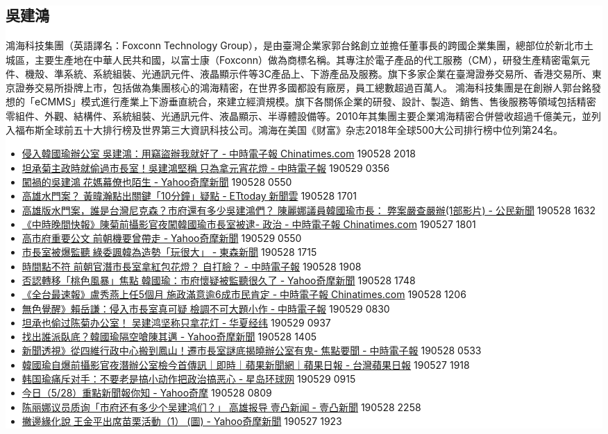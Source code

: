 ## 吳建鴻

鴻海科技集團（英語譯名：Foxconn Technology Group），是由臺灣企業家郭台銘創立並擔任董事長的跨國企業集團，總部位於新北市土城區，主要生產地在中華人民共和國，以富士康（Foxconn）做為商標名稱。其專注於電子產品的代工服務（CM），研發生產精密電氣元件、機殼、準系統、系統組裝、光通訊元件、液晶顯示件等3C產品上、下游產品及服務。旗下多家企業在臺灣證券交易所、香港交易所、東京證券交易所掛牌上市，包括做為集團核心的鴻海精密，在世界多國都設有廠房，員工總數超過百萬人。
鴻海科技集團是在創辦人郭台銘發想的「eCMMS」模式進行產業上下游垂直統合，來建立經濟規模。旗下各關係企業的研發、設計、製造、銷售、售後服務等領域包括精密零組件、外觀、結構件、系統組裝、光通訊元件、液晶顯示、半導體設備等。2010年其集團主要企業鴻海精密合併營收超過千億美元，並列入福布斯全球前五十大排行榜及世界第三大資訊科技公司。鴻海在美国《财富》杂志2018年全球500大公司排行榜中位列第24名。
- [侵入韓國瑜辦公室 吳建鴻：用竊盜辦我就好了 - 中時電子報 Chinatimes.com](https://www.chinatimes.com/realtimenews/20190528004247-260407 "侵入韓國瑜辦公室 吳建鴻：用竊盜辦我就好了 - 中時電子報 Chinatimes.com") 190528 2018
- [坦承菊主政時就偷過市長室！吳建鴻堅稱 只為拿元宵花燈 - 中時電子報](https://www.chinatimes.com/newspapers/20190529000556-260118 "坦承菊主政時就偷過市長室！吳建鴻堅稱 只為拿元宵花燈 - 中時電子報") 190529 0356
- [闖禍的吳建鴻 花媽幕僚也陌生 - Yahoo奇摩新聞](https://tw.news.yahoo.com/%E9%97%96%E7%A6%8D%E7%9A%84%E5%90%B3%E5%BB%BA%E9%B4%BB-%E8%8A%B1%E5%AA%BD%E5%B9%95%E5%83%9A%E4%B9%9F%E9%99%8C%E7%94%9F-215008071.html "闖禍的吳建鴻 花媽幕僚也陌生 - Yahoo奇摩新聞") 190528 0550
- [高雄水門案？ 黃暐瀚點出關鍵「10分鐘」疑點 - ETtoday 新聞雲](https://www.ettoday.net/news/20190528/1454708.htm "高雄水門案？ 黃暐瀚點出關鍵「10分鐘」疑點 - ETtoday 新聞雲") 190528 1701
- [高雄版水門案，誰是台灣尼克森？市府還有多少吳建鴻們？ 陳麗娜議員韓國瑜市長： 弊案嚴查嚴辦(1部影片) - 公民新聞](https://www.peopo.org/news/408903 "高雄版水門案，誰是台灣尼克森？市府還有多少吳建鴻們？ 陳麗娜議員韓國瑜市長： 弊案嚴查嚴辦(1部影片) - 公民新聞") 190528 1632
- [《中時晚間快報》陳菊前攝影官夜闖韓國瑜市長室被逮- 政治 - 中時電子報 Chinatimes.com](https://www.chinatimes.com/realtimenews/20190527003073-260407 "《中時晚間快報》陳菊前攝影官夜闖韓國瑜市長室被逮- 政治 - 中時電子報 Chinatimes.com") 190527 1801
- [高市府重要公文 前朝機要曾帶走 - Yahoo奇摩新聞](https://tw.news.yahoo.com/%E9%AB%98%E5%B8%82%E5%BA%9C%E9%87%8D%E8%A6%81%E5%85%AC%E6%96%87-%E5%89%8D%E6%9C%9D%E6%A9%9F%E8%A6%81%E6%9B%BE%E5%B8%B6%E8%B5%B0-215009232.html "高市府重要公文 前朝機要曾帶走 - Yahoo奇摩新聞") 190529 0550
- [市長室被爆監聽 綠委諷韓為造勢「玩很大」 - 東森新聞](https://news.ebc.net.tw/News/Article/165279 "市長室被爆監聽 綠委諷韓為造勢「玩很大」 - 東森新聞") 190528 1715
- [時間點不符 前朝官潛市長室拿紅包花燈？ 自打臉？ - 中時電子報](https://www.chinatimes.com/opinion/20190528003921-262103 "時間點不符 前朝官潛市長室拿紅包花燈？ 自打臉？ - 中時電子報") 190528 1908
- [否認轉移「桃色風暴」焦點 韓國瑜：市府懷疑被監聽很久了 - Yahoo奇摩新聞](https://tw.news.yahoo.com/%E5%90%A6%E8%AA%8D%E8%BD%89%E7%A7%BB-%E6%A1%83%E8%89%B2%E9%A2%A8%E6%9A%B4-%E7%84%A6%E9%BB%9E-%E9%9F%93%E5%9C%8B%E7%91%9C-%E5%B8%82%E5%BA%9C%E6%87%B7%E7%96%91%E8%A2%AB%E7%9B%A3%E8%81%BD%E5%BE%88%E4%B9%85%E4%BA%86-094800832.html "否認轉移「桃色風暴」焦點 韓國瑜：市府懷疑被監聽很久了 - Yahoo奇摩新聞") 190528 1748
- [《全台最速報》盧秀燕上任5個月 施政滿意逾6成市民肯定 - 中時電子報 Chinatimes.com](https://www.chinatimes.com/realtimenews/20190528002059-260407 "《全台最速報》盧秀燕上任5個月 施政滿意逾6成市民肯定 - 中時電子報 Chinatimes.com") 190528 1206
- [無色覺醒》賴岳謙：侵入市長室真可疑 檢調不可大題小作 - 中時電子報](https://www.chinatimes.com/opinion/20190529000014-262115 "無色覺醒》賴岳謙：侵入市長室真可疑 檢調不可大題小作 - 中時電子報") 190529 0830
- [坦承也偷过陈菊办公室！ 吴建鸿坚称只拿花灯 - 华夏经纬](http://huaxia.com/jjtw/rdrw/2019/05/6121544.html "坦承也偷过陈菊办公室！ 吴建鸿坚称只拿花灯 - 华夏经纬") 190529 0937
- [找出誰派臥底？韓國瑜隔空嗆陳其邁 - Yahoo奇摩新聞](https://tw.news.yahoo.com/%E6%89%BE%E5%87%BA%E8%AA%B0%E6%B4%BE%E8%87%A5%E5%BA%95-%E9%9F%93%E5%9C%8B%E7%91%9C%E9%9A%94%E7%A9%BA%E5%97%86%E9%99%B3%E5%85%B6%E9%82%81-035033596.html "找出誰派臥底？韓國瑜隔空嗆陳其邁 - Yahoo奇摩新聞") 190528 1405
- [新聞透視》從四維行政中心搬到鳳山！遷市長室謎底揭曉辦公室有鬼- 焦點要聞 - 中時電子報](https://www.chinatimes.com/newspapers/20190528000519-260102 "新聞透視》從四維行政中心搬到鳳山！遷市長室謎底揭曉辦公室有鬼- 焦點要聞 - 中時電子報") 190528 0533
- [韓國瑜自爆前攝影官夜潛辦公室檢今首傳訊｜即時｜蘋果新聞網｜蘋果日報 - 台灣蘋果日報](https://tw.news.appledaily.com/new/realtime/20190527/1574028/ "韓國瑜自爆前攝影官夜潛辦公室檢今首傳訊｜即時｜蘋果新聞網｜蘋果日報 - 台灣蘋果日報") 190527 1918
- [韩国瑜痛斥对手：不要老是搞小动作把政治搞恶心 - 星岛环球网](http://m.stnn.cc/pcarticle/639952 "韩国瑜痛斥对手：不要老是搞小动作把政治搞恶心 - 星岛环球网") 190529 0915
- [今日（5/28）重點新聞報你知 - Yahoo奇摩](https://tw.mobi.yahoo.com/news/%E4%BB%8A%E6%97%A5-528-%E9%87%8D%E9%BB%9E%E6%96%B0%E8%81%9E%E5%A0%B1%E4%BD%A0%E7%9F%A5-000921723.html "今日（5/28）重點新聞報你知 - Yahoo奇摩") 190528 0809
- [陈丽娜议员质询「市府还有多少个吴建鸿们？」 高雄报导 壹凸新闻 - 壹凸新聞](http://news.e2.com.tw/gb/2019-5/11829928.htm "陈丽娜议员质询「市府还有多少个吴建鸿们？」 高雄报导 壹凸新闻 - 壹凸新聞") 190528 2258
- [撇邊緣化說 王金平出席苗栗活動（1） (圖) - Yahoo奇摩新聞](https://tw.news.yahoo.com/%E6%92%87%E9%82%8A%E7%B7%A3%E5%8C%96%E8%AA%AA-%E7%8E%8B%E9%87%91%E5%B9%B3%E5%87%BA%E5%B8%AD%E8%8B%97%E6%A0%97%E6%B4%BB%E5%8B%95-1-%E5%9C%96-112350347.html "撇邊緣化說 王金平出席苗栗活動（1） (圖) - Yahoo奇摩新聞") 190527 1923
